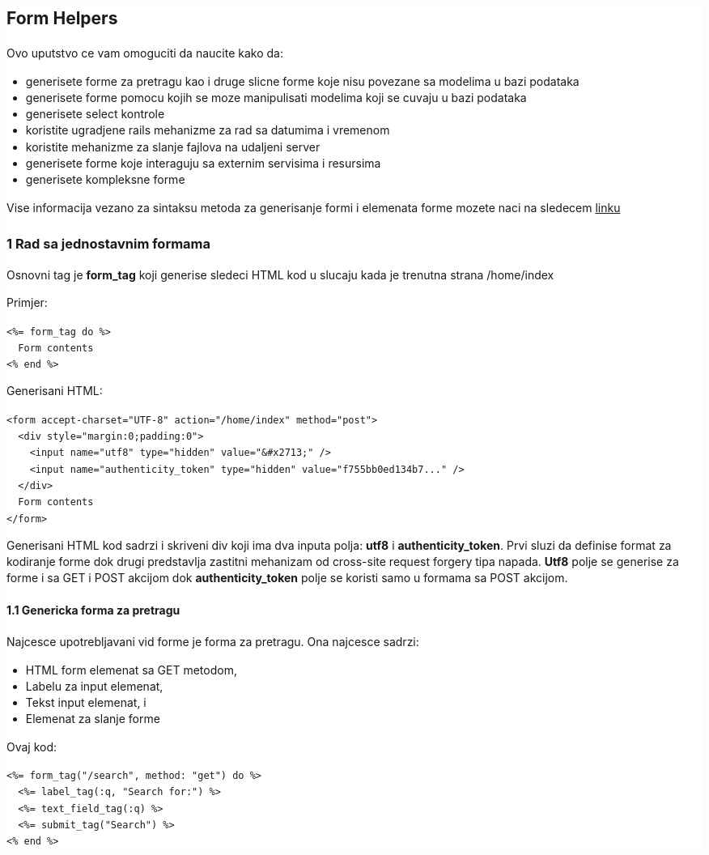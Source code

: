 ## Form Helpers

Ovo uputstvo ce vam omoguciti da naucite kako da:

- generisete forme za pretragu kao i druge slicne forme koje nisu povezane sa modelima u bazi podataka
- generisete forme pomocu kojih se moze manipulisati modelima koji se cuvaju u bazi podataka
- generisete select kontrole
- koristite ugradjene rails mehanizme za rad sa datumima i vremenom
- koristite mehanizme za slanje fajlova na udaljeni server
- generisete forme koje interaguju sa externim servisima i resursima 
- generisete kompleksne forme

Vise informacija vezano za sintaksu metoda za generisanje formi i elemenata forme mozete naci na sledecem [linku](http://api.rubyonrails.org/classes/ActionView/Helpers/FormTagHelper.html)

### 1 Rad sa jednostavnim formama

Osnovni tag je **form_tag** koji generise sledeci HTML kod u slucaju kada je trenutna strana /home/index

Primjer:

    <%= form_tag do %>
      Form contents
    <% end %>

Generisani HTML:

    <form accept-charset="UTF-8" action="/home/index" method="post">
      <div style="margin:0;padding:0">
        <input name="utf8" type="hidden" value="&#x2713;" />
        <input name="authenticity_token" type="hidden" value="f755bb0ed134b7..." />
      </div>
      Form contents
    </form>

Generisani HTML kod sadrzi i skriveni div koji ima dva inputa polja: **utf8** i **authenticity\_token**. Prvi sluzi da definise format za kodiranje forme dok drugi predstavlja zastitni mehanizam od cross-site request forgery tipa napada. **Utf8** polje se generise za forme i sa GET i POST akcijom dok **authenticity_token** polje se koristi samo u formama sa POST akcijom.

#### 1.1 Genericka forma za pretragu

Najcesce upotrebljavani vid forme je forma za pretragu. Ona najcesce sadrzi:

- HTML form elemenat sa GET metodom,
- Labelu za input elemenat,
- Tekst input elemenat, i
- Elemenat za slanje forme

Ovaj kod:

<pre><code><%= form_tag("/search", method: "get") do %>
  <%= label_tag(:q, "Search for:") %>
  <%= text_field_tag(:q) %>
  <%= submit_tag("Search") %>
<% end %>
</code></pre>
